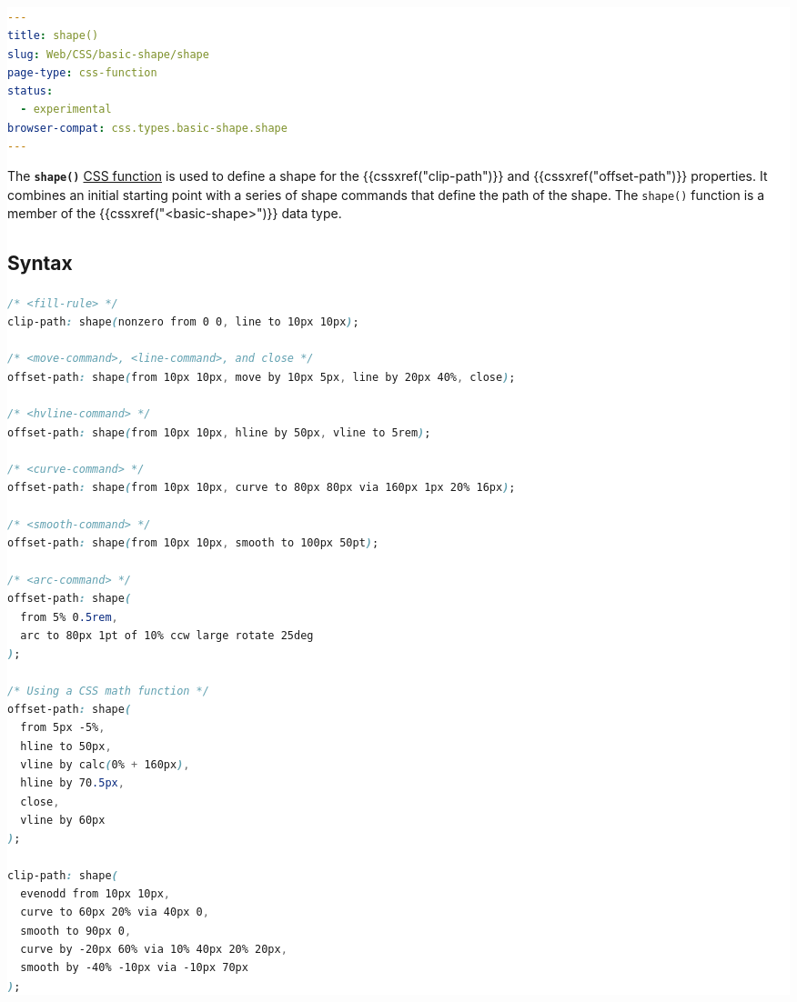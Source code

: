 ```yaml
---
title: shape()
slug: Web/CSS/basic-shape/shape
page-type: css-function
status:
  - experimental
browser-compat: css.types.basic-shape.shape
---
```




The **`shape()`** [CSS function](/Web/CSS/CSS_Functions) is used to define a shape for the {{cssxref("clip-path")}} and {{cssxref("offset-path")}} properties. It combines an initial starting point with a series of shape commands that define the path of the shape. The `shape()` function is a member of the {{cssxref("&lt;basic-shape&gt;")}} data type.

## Syntax

```css
/* <fill-rule> */
clip-path: shape(nonzero from 0 0, line to 10px 10px);

/* <move-command>, <line-command>, and close */
offset-path: shape(from 10px 10px, move by 10px 5px, line by 20px 40%, close);

/* <hvline-command> */
offset-path: shape(from 10px 10px, hline by 50px, vline to 5rem);

/* <curve-command> */
offset-path: shape(from 10px 10px, curve to 80px 80px via 160px 1px 20% 16px);

/* <smooth-command> */
offset-path: shape(from 10px 10px, smooth to 100px 50pt);

/* <arc-command> */
offset-path: shape(
  from 5% 0.5rem,
  arc to 80px 1pt of 10% ccw large rotate 25deg
);

/* Using a CSS math function */
offset-path: shape(
  from 5px -5%,
  hline to 50px,
  vline by calc(0% + 160px),
  hline by 70.5px,
  close,
  vline by 60px
);

clip-path: shape(
  evenodd from 10px 10px,
  curve to 60px 20% via 40px 0,
  smooth to 90px 0,
  curve by -20px 60% via 10% 40px 20% 20px,
  smooth by -40% -10px via -10px 70px
);
```
